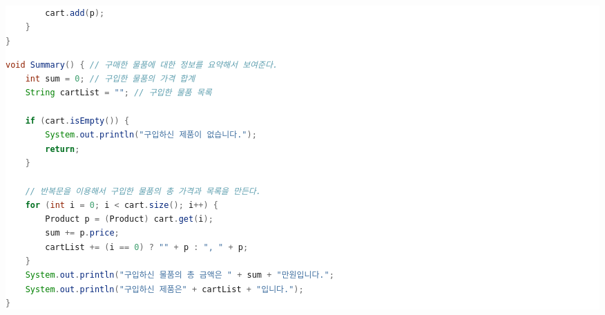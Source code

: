 ```java
        cart.add(p);
    }
}
```

```java
void Summary() { // 구매한 물품에 대한 정보를 요약해서 보여준다.
    int sum = 0; // 구입한 물품의 가격 합계
    String cartList = ""; // 구입한 물품 목록
    
    if (cart.isEmpty()) {
        System.out.println("구입하신 제품이 없습니다.");
        return;
    }
    
    // 반복문을 이용해서 구입한 물품의 총 가격과 목록을 만든다.
    for (int i = 0; i < cart.size(); i++) {
        Product p = (Product) cart.get(i);
        sum += p.price;
        cartList += (i == 0) ? "" + p : ", " + p;
    }
    System.out.println("구입하신 물품의 총 금액은 " + sum + "만원입니다.";
    System.out.println("구입하신 제품은" + cartList + "입니다.");
}
```